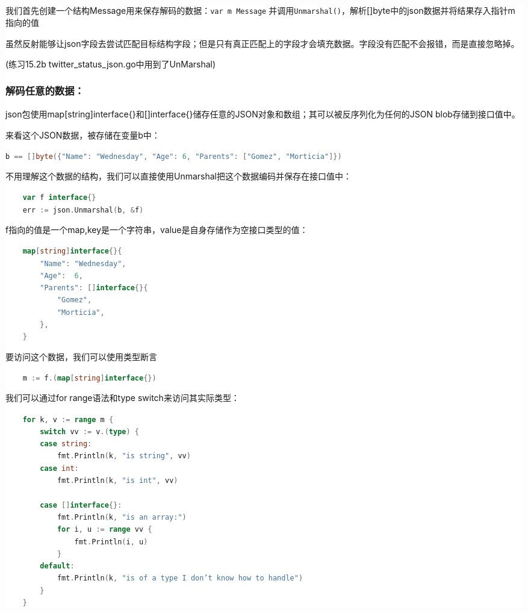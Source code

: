 我们首先创建一个结构Message用来保存解码的数据：`var m Message` 并调用`Unmarshal()`，解析[]byte中的json数据并将结果存入指针m指向的值

虽然反射能够让json字段去尝试匹配目标结构字段；但是只有真正匹配上的字段才会填充数据。字段没有匹配不会报错，而是直接忽略掉。

(练习15.2b twitter_status_json.go中用到了UnMarshal)

### 解码任意的数据：

json包使用map[string]interface{}和[]interface{}储存任意的JSON对象和数组；其可以被反序列化为任何的JSON blob存储到接口值中。

来看这个JSON数据，被存储在变量b中：

```go
b == []byte({"Name": "Wednesday", "Age": 6, "Parents": ["Gomez", "Morticia"]})
```

不用理解这个数据的结构，我们可以直接使用Unmarshal把这个数据编码并保存在接口值中：

```go
	var f interface{}
	err := json.Unmarshal(b, &f)
```

f指向的值是一个map,key是一个字符串，value是自身存储作为空接口类型的值：

```go
	map[string]interface{}{
		"Name": "Wednesday",
		"Age":  6,
		"Parents": []interface{}{
			"Gomez",
			"Morticia",
		},
	}
```

要访问这个数据，我们可以使用类型断言

```go
	m := f.(map[string]interface{})
```

我们可以通过for range语法和type switch来访问其实际类型：

```go
	for k, v := range m {
		switch vv := v.(type) {
		case string:
			fmt.Println(k, "is string", vv)
		case int:
			fmt.Println(k, "is int", vv)

		case []interface{}:
			fmt.Println(k, "is an array:")
			for i, u := range vv {
				fmt.Println(i, u)
			}
		default:
			fmt.Println(k, "is of a type I don’t know how to handle")
		}
	}
```
